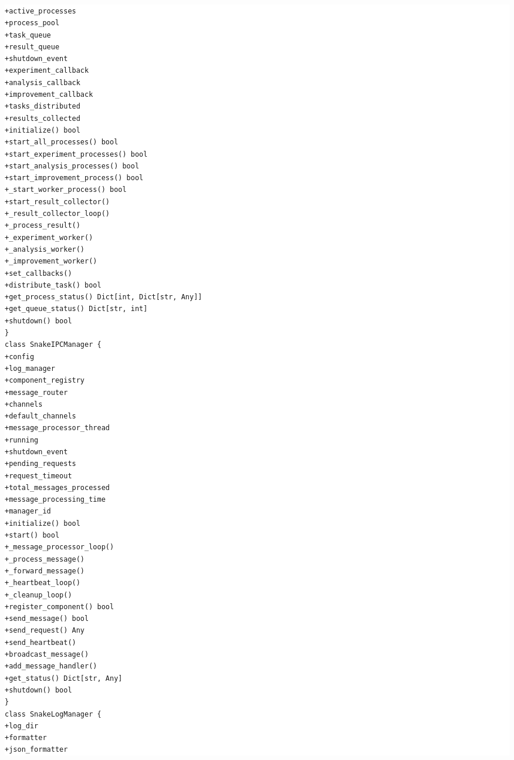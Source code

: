 ```mermaid
+active_processes
+process_pool
+task_queue
+result_queue
+shutdown_event
+experiment_callback
+analysis_callback
+improvement_callback
+tasks_distributed
+results_collected
+initialize() bool
+start_all_processes() bool
+start_experiment_processes() bool
+start_analysis_processes() bool
+start_improvement_process() bool
+_start_worker_process() bool
+start_result_collector()
+_result_collector_loop()
+_process_result()
+_experiment_worker()
+_analysis_worker()
+_improvement_worker()
+set_callbacks()
+distribute_task() bool
+get_process_status() Dict[int, Dict[str, Any]]
+get_queue_status() Dict[str, int]
+shutdown() bool
}
class SnakeIPCManager {
+config
+log_manager
+component_registry
+message_router
+channels
+default_channels
+message_processor_thread
+running
+shutdown_event
+pending_requests
+request_timeout
+total_messages_processed
+message_processing_time
+manager_id
+initialize() bool
+start() bool
+_message_processor_loop()
+_process_message()
+_forward_message()
+_heartbeat_loop()
+_cleanup_loop()
+register_component() bool
+send_message() bool
+send_request() Any
+send_heartbeat()
+broadcast_message()
+add_message_handler()
+get_status() Dict[str, Any]
+shutdown() bool
}
class SnakeLogManager {
+log_dir
+formatter
+json_formatter
```